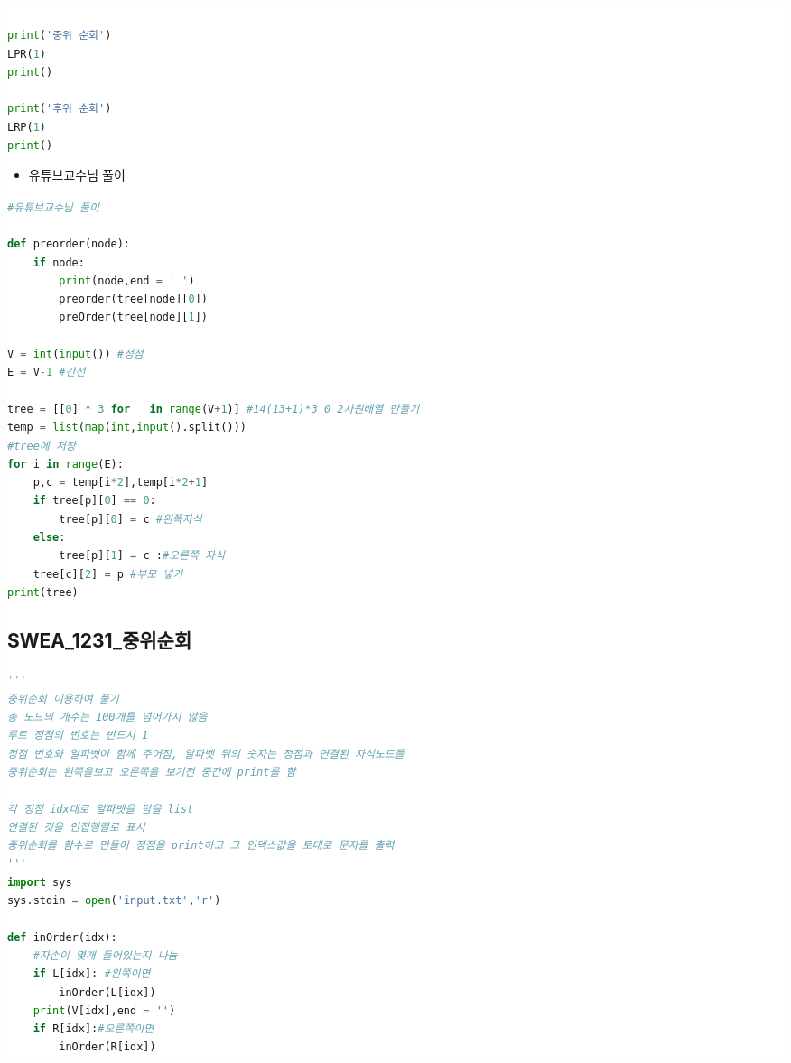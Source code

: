 ```python

print('중위 순회')
LPR(1)
print()

print('후위 순회')
LRP(1)
print()
```

- 유튜브교수님 풀이

```python
#유튜브교수님 풀이

def preorder(node):
    if node:
        print(node,end = ' ')
        preorder(tree[node][0])
        preOrder(tree[node][1])

V = int(input()) #정점
E = V-1 #간선

tree = [[0] * 3 for _ in range(V+1)] #14(13+1)*3 0 2차원배열 만들기
temp = list(map(int,input().split()))
#tree에 저장
for i in range(E):
    p,c = temp[i*2],temp[i*2+1]
    if tree[p][0] == 0:
        tree[p][0] = c #왼쪽자식
    else:
        tree[p][1] = c :#오른쪽 자식
    tree[c][2] = p #부모 넣기
print(tree)

```



## SWEA_1231_중위순회

```python
'''
중위순회 이용하여 풀기
총 노드의 개수는 100개를 넘어가지 않음
루트 정점의 번호는 반드시 1
정점 번호와 알파벳이 함께 주어짐, 알파벳 뒤의 숫자는 정점과 연결된 자식노드들
중위순회는 왼쪽을보고 오른쪽을 보기전 중간에 print를 함

각 정점 idx대로 알파벳을 담을 list
연결된 것을 인접행렬로 표시
중위순회를 함수로 만들어 정점을 print하고 그 인덱스값을 토대로 문자를 출력
'''
import sys
sys.stdin = open('input.txt','r')

def inOrder(idx):
    #자손이 몇개 들어있는지 나눔
    if L[idx]: #왼쪽이면
        inOrder(L[idx])
    print(V[idx],end = '')
    if R[idx]:#오른쪽이면
        inOrder(R[idx])

```